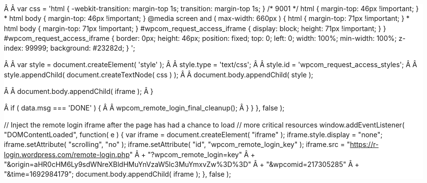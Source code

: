 Â Â  var css = 'html { -webkit-transition: margin-top 1s; transition: margin-top 1s; } /* 9001 */ html { margin-top: 46px !important; } * html body { margin-top: 46px !important; } @media screen and ( max-width: 660px ) { html { margin-top: 71px !important; } * html body { margin-top: 71px !important; } #wpcom_request_access_iframe { display: block; height: 71px !important; } } #wpcom_request_access_iframe { border: 0px; height: 46px; position: fixed; top: 0; left: 0; width: 100%; min-width: 100%; z-index: 99999; background: #23282d; } ';

Â Â  var style = document.createElement( 'style' );
Â Â  style.type = 'text/css';
Â Â  style.id = 'wpcom_request_access_styles';
Â Â  style.appendChild( document.createTextNode( css ) );
Â Â  document.body.appendChild( style );

Â Â  document.body.appendChild( iframe );
Â  }

Â  if ( data.msg === 'DONE' ) {
Â Â  wpcom_remote_login_final_cleanup();
Â  }
}
}, false );

// Inject the remote login iframe after the page has had a chance to load
// more critical resources
window.addEventListener( "DOMContentLoaded", function( e ) {
var iframe = document.createElement( "iframe" );
iframe.style.display = "none";
iframe.setAttribute( "scrolling", "no" );
iframe.setAttribute( "id", "wpcom_remote_login_key" );
iframe.src = "https://r-login.wordpress.com/remote-login.php"
Â  + "?wpcom_remote_login=key"
Â  + "&origin=aHR0cHM6Ly9sdWNreXBldHMuYnVzaW5lc3MuYmxvZw%3D%3D"
Â  + "&wpcomid=217305285"
Â  + "&time=1692984179";
document.body.appendChild( iframe );
}, false );
</script>
<link rel='dns-prefetch' href='//s0.wp.com' />
<link rel='dns-prefetch' href='//wordpress.com' />
<link rel='dns-prefetch' href='//fonts-api.wp.com' />
<link rel='dns-prefetch' href='//s.pubmine.com' />
<link rel='dns-prefetch' href='//x.bidswitch.net' />
<link rel='dns-prefetch' href='//static.criteo.net' />
<link rel='dns-prefetch' href='//ib.adnxs.com' />
<link rel='dns-prefetch' href='//aax.amazon-adsystem.com' />
<link rel='dns-prefetch' href='//bidder.criteo.com' />
<link rel='dns-prefetch' href='//cas.criteo.com' />
<link rel='dns-prefetch' href='//gum.criteo.com' />
<link rel='dns-prefetch' href='//ads.pubmatic.com' />
<link rel='dns-prefetch' href='//gads.pubmatic.com' />
<link rel='dns-prefetch' href='//tpc.googlesyndication.com' />
<link rel='dns-prefetch' href='//ad.doubleclick.net' />
<link rel='dns-prefetch' href='//googleads.g.doubleclick.net' />
<link rel='dns-prefetch' href='//www.googletagservices.com' />
<link rel='dns-prefetch' href='//cdn.switchadhub.com' />
<link rel='dns-prefetch' href='//delivery.g.switchadhub.com' />
<link rel='dns-prefetch' href='//delivery.swid.switchadhub.com' />
<link rel='dns-prefetch' href='//a.teads.tv' />
<link rel='dns-prefetch' href='//prebid.media.net' />
<link rel='dns-prefetch' href='//adserver-us.adtech.advertising.com' />
<link rel='dns-prefetch' href='//fastlane.rubiconproject.com' />
<link rel='dns-prefetch' href='//prebid-server.rubiconproject.com' />
<link rel='dns-prefetch' href='//hb-api.omnitagjs.com' />
<link rel='dns-prefetch' href='//mtrx.go.sonobi.com' />
<link rel='dns-prefetch' href='//apex.go.sonobi.com' />